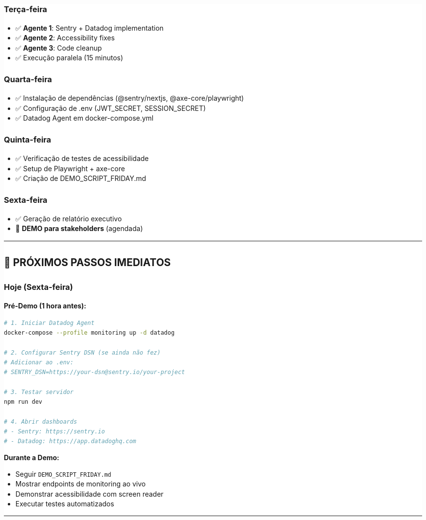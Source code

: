 ### Terça-feira
- ✅ **Agente 1**: Sentry + Datadog implementation
- ✅ **Agente 2**: Accessibility fixes
- ✅ **Agente 3**: Code cleanup
- ✅ Execução paralela (15 minutos)

### Quarta-feira
- ✅ Instalação de dependências (@sentry/nextjs, @axe-core/playwright)
- ✅ Configuração de .env (JWT_SECRET, SESSION_SECRET)
- ✅ Datadog Agent em docker-compose.yml

### Quinta-feira
- ✅ Verificação de testes de acessibilidade
- ✅ Setup de Playwright + axe-core
- ✅ Criação de DEMO_SCRIPT_FRIDAY.md

### Sexta-feira
- ✅ Geração de relatório executivo
- 🎯 **DEMO para stakeholders** (agendada)

---

## 🚀 PRÓXIMOS PASSOS IMEDIATOS

### Hoje (Sexta-feira)

**Pré-Demo (1 hora antes):**
```bash
# 1. Iniciar Datadog Agent
docker-compose --profile monitoring up -d datadog

# 2. Configurar Sentry DSN (se ainda não fez)
# Adicionar ao .env:
# SENTRY_DSN=https://your-dsn@sentry.io/your-project

# 3. Testar servidor
npm run dev

# 4. Abrir dashboards
# - Sentry: https://sentry.io
# - Datadog: https://app.datadoghq.com
```

**Durante a Demo:**
- Seguir `DEMO_SCRIPT_FRIDAY.md`
- Mostrar endpoints de monitoring ao vivo
- Demonstrar acessibilidade com screen reader
- Executar testes automatizados

---
